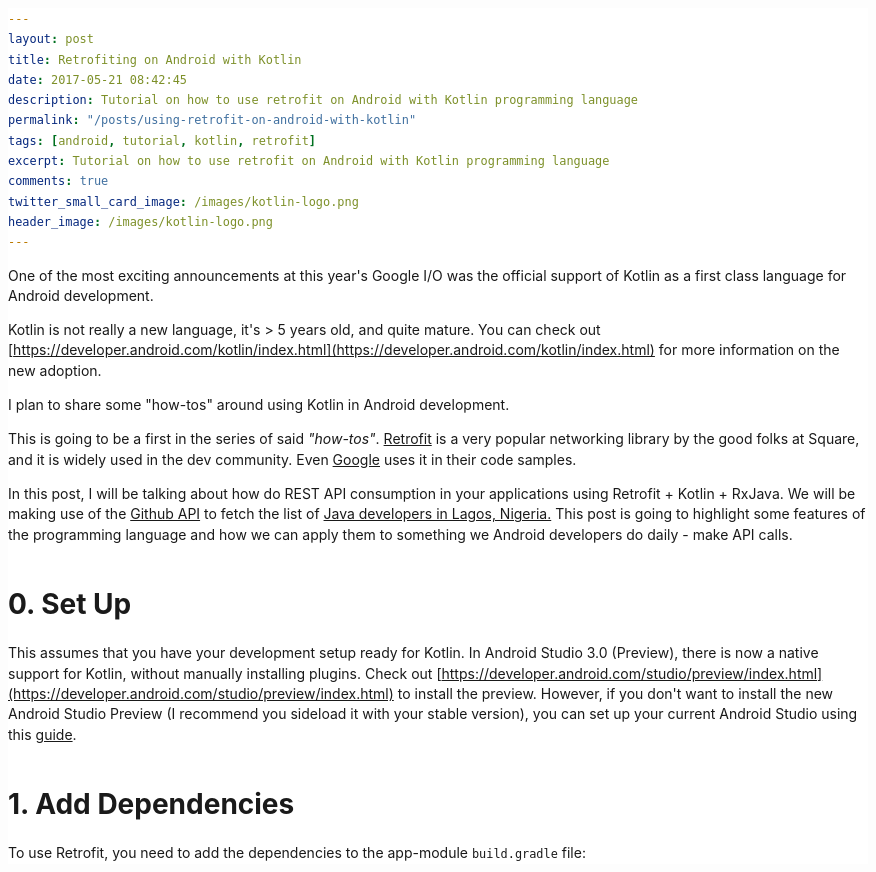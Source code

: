 ```yaml
---
layout: post
title: Retrofiting on Android with Kotlin
date: 2017-05-21 08:42:45
description: Tutorial on how to use retrofit on Android with Kotlin programming language
permalink: "/posts/using-retrofit-on-android-with-kotlin"
tags: [android, tutorial, kotlin, retrofit]
excerpt: Tutorial on how to use retrofit on Android with Kotlin programming language
comments: true
twitter_small_card_image: /images/kotlin-logo.png
header_image: /images/kotlin-logo.png
---
```


One of the most exciting announcements at this year's Google I/O was the official support
of Kotlin as a first class language for Android development.

Kotlin is not really a new language, it's > 5 years old, and quite mature. You can check out [https://developer.android.com/kotlin/index.html](https://developer.android.com/kotlin/index.html)
for more information on the new adoption.

I plan to share some "how-tos" around using Kotlin in Android development.

This is going to be a first in the series of said _"how-tos"_.
[Retrofit](http://square.github.io/retrofit/) is a very popular networking library
by the good folks at Square, and it is widely used in the dev community. Even [Google](https://github.com/googlesamples/android-architecture-components/blob/master/GithubBrowserSample/app/build.gradle#L67)
uses it in their code samples.

In this post, I will be talking about how do REST API consumption in your
applications using Retrofit + Kotlin + RxJava. We will be making use of the
[Github API](https://developer.github.com/v3/search/#search-users) to fetch the
list of [Java developers in Lagos, Nigeria.](https://api.github.com/search/users?q=location:Lagos+language:Java&page=1&per_page=20)
This post is going to highlight some features of the programming language and
how we can apply them to something we Android developers do daily - make API calls.

# 0. Set Up
This assumes that you have your development setup ready for Kotlin.
In Android Studio 3.0 (Preview), there is now a native support for Kotlin, without manually installing plugins.
Check out [https://developer.android.com/studio/preview/index.html](https://developer.android.com/studio/preview/index.html) to
install the preview. However, if you don't want to install the new Android Studio Preview (I recommend you sideload it with your stable version),
you can set up your current Android Studio using this [guide](https://segunfamisa.com/posts/setting-up-android-studio-for-kotlin-development).

# 1. Add Dependencies
To use Retrofit, you need to add the dependencies to the app-module `build.gradle` file:
